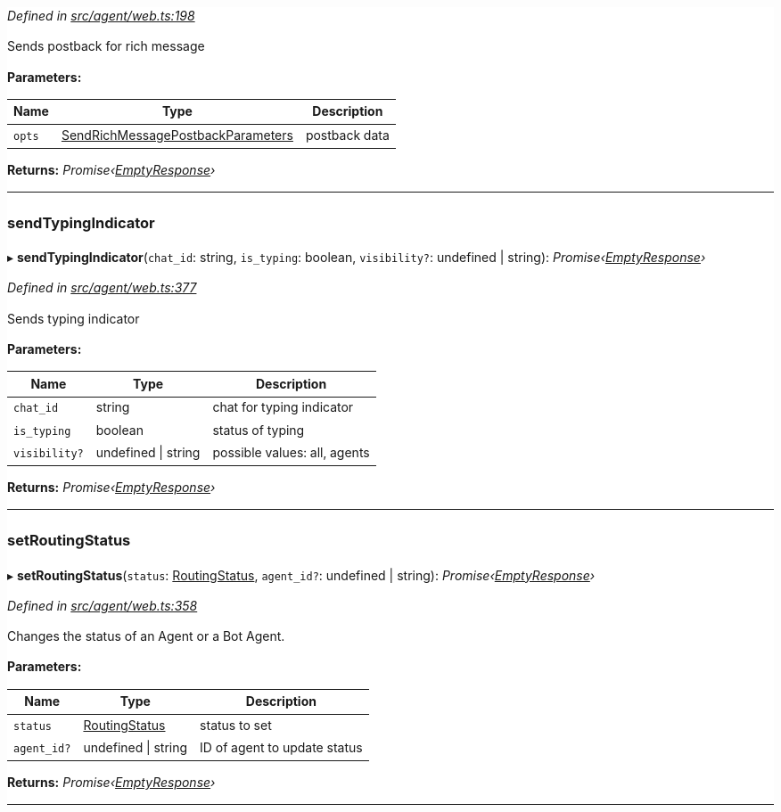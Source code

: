 *Defined in [src/agent/web.ts:198](https://github.com/livechat/lc-sdk-js/blob/adb7bb1/src/agent/web.ts#L198)*

Sends postback for rich message

**Parameters:**

Name | Type | Description |
------ | ------ | ------ |
`opts` | [SendRichMessagePostbackParameters](../interfaces/_src_agent_structures_.sendrichmessagepostbackparameters.md) | postback data  |

**Returns:** *Promise‹[EmptyResponse](../interfaces/_src_agent_structures_.emptyresponse.md)›*

___

###  sendTypingIndicator

▸ **sendTypingIndicator**(`chat_id`: string, `is_typing`: boolean, `visibility?`: undefined | string): *Promise‹[EmptyResponse](../interfaces/_src_agent_structures_.emptyresponse.md)›*

*Defined in [src/agent/web.ts:377](https://github.com/livechat/lc-sdk-js/blob/adb7bb1/src/agent/web.ts#L377)*

Sends typing indicator

**Parameters:**

Name | Type | Description |
------ | ------ | ------ |
`chat_id` | string | chat for typing indicator |
`is_typing` | boolean | status of typing |
`visibility?` | undefined &#124; string | possible values: all, agents  |

**Returns:** *Promise‹[EmptyResponse](../interfaces/_src_agent_structures_.emptyresponse.md)›*

___

###  setRoutingStatus

▸ **setRoutingStatus**(`status`: [RoutingStatus](../enums/_src_objects_index_.routingstatus.md), `agent_id?`: undefined | string): *Promise‹[EmptyResponse](../interfaces/_src_agent_structures_.emptyresponse.md)›*

*Defined in [src/agent/web.ts:358](https://github.com/livechat/lc-sdk-js/blob/adb7bb1/src/agent/web.ts#L358)*

Changes the status of an Agent or a Bot Agent.

**Parameters:**

Name | Type | Description |
------ | ------ | ------ |
`status` | [RoutingStatus](../enums/_src_objects_index_.routingstatus.md) | status to set |
`agent_id?` | undefined &#124; string | ID of agent to update status  |

**Returns:** *Promise‹[EmptyResponse](../interfaces/_src_agent_structures_.emptyresponse.md)›*

___
